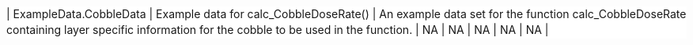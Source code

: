 | ExampleData.CobbleData           | Example data for calc_CobbleDoseRate()                                                                                                              | An example data set for the function  calc_CobbleDoseRate  containing layer specific information for the cobble to be used in the function.                                                                                                                                                                                                                                                                                                                                                                                                                                                                                                                                                                                                                                                                                                                                                                                                                                                                                                                                                                                                                                                                                                                                                                                                                                                                                                                                                                                                                                                                                                                                                                                                                                                                                                                                                                                                                                                                                                                                                                                                                                                                                                                                                                                                                                                                                                                                                                                                                                                                                                                                                                                | NA      | NA     | NA     | NA                                                                                                                                                                                                                                                                                                                                      | NA                                                                                                                                                                                                                                                                                                                                                                                                                                                                                                                                                                                           |
